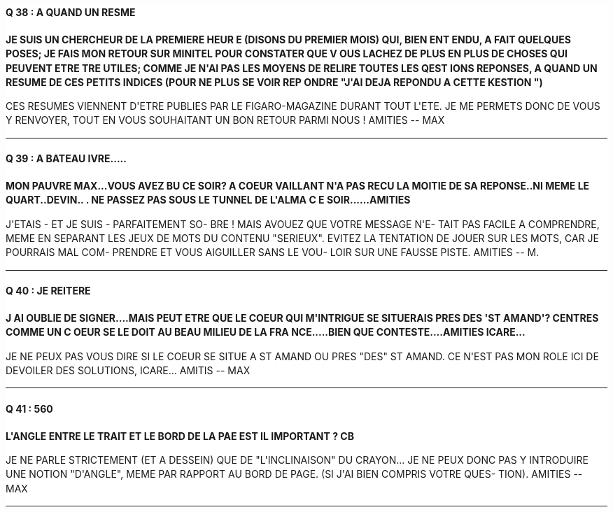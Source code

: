 #### Q 38 : A QUAND UN RESME

**JE
 SUIS UN CHERCHEUR DE LA PREMIERE HEUR E (DISONS DU PREMIER MOIS) QUI,
BIEN ENT ENDU, A FAIT QUELQUES POSES; JE FAIS MON  RETOUR SUR MINITEL
POUR CONSTATER QUE V OUS LACHEZ DE PLUS EN PLUS DE CHOSES QUI  PEUVENT
ETRE TRE UTILES; COMME JE N'AI  PAS LES MOYENS DE RELIRE TOUTES LES QEST
 IONS REPONSES, A QUAND UN RESUME DE CES  PETITS INDICES (POUR NE PLUS
SE VOIR REP ONDRE "J'AI DEJA REPONDU A CETTE KESTION ")**

CES RESUMES VIENNENT D'ETRE PUBLIES PAR LE FIGARO-MAGAZINE DURANT TOUT
L'ETE. JE ME PERMETS DONC DE VOUS Y RENVOYER, TOUT EN VOUS SOUHAITANT UN
 BON RETOUR PARMI NOUS ! AMITIES -- MAX

---

#### Q 39 : A BATEAU IVRE.....

**MON
 PAUVRE MAX...VOUS AVEZ BU CE SOIR? A COEUR VAILLANT N'A PAS RECU LA
MOITIE  DE SA REPONSE..NI MEME LE QUART..DEVIN.. . NE PASSEZ PAS SOUS LE
 TUNNEL DE L'ALMA C E SOIR......AMITIES**

J'ETAIS - ET JE
 SUIS - PARFAITEMENT SO- BRE ! MAIS AVOUEZ QUE VOTRE MESSAGE N'E- TAIT
PAS FACILE A COMPRENDRE, MEME EN SEPARANT LES JEUX DE MOTS DU CONTENU
"SERIEUX". EVITEZ LA TENTATION DE JOUER SUR LES MOTS, CAR JE POURRAIS
MAL COM- PRENDRE ET VOUS AIGUILLER SANS LE VOU- LOIR SUR UNE FAUSSE
PISTE. AMITIES -- M.

---

#### Q 40 : JE REITERE

**J
 AI OUBLIE DE SIGNER....MAIS PEUT ETRE  QUE LE COEUR QUI M'INTRIGUE SE
SITUERAIS  PRES DES 'ST AMAND'? CENTRES COMME UN C OEUR SE LE DOIT AU
BEAU MILIEU DE LA FRA NCE.....BIEN QUE CONTESTE....AMITIES ICARE...**

JE
 NE PEUX PAS VOUS DIRE SI LE COEUR SE SITUE A ST AMAND OU PRES "DES" ST
AMAND. CE N'EST PAS MON ROLE ICI DE DEVOILER DES SOLUTIONS, ICARE...
AMITIS -- MAX

---

#### Q 41 : 560

**L'ANGLE ENTRE LE TRAIT ET LE BORD DE LA  PAE EST IL IMPORTANT ? CB**

JE
 NE PARLE STRICTEMENT (ET A DESSEIN) QUE DE "L'INCLINAISON" DU CRAYON...
 JE NE PEUX DONC PAS Y INTRODUIRE UNE NOTION "D'ANGLE", MEME PAR RAPPORT
 AU BORD DE  PAGE. (SI J'AI BIEN COMPRIS VOTRE QUES- TION). AMITIES --
MAX

---